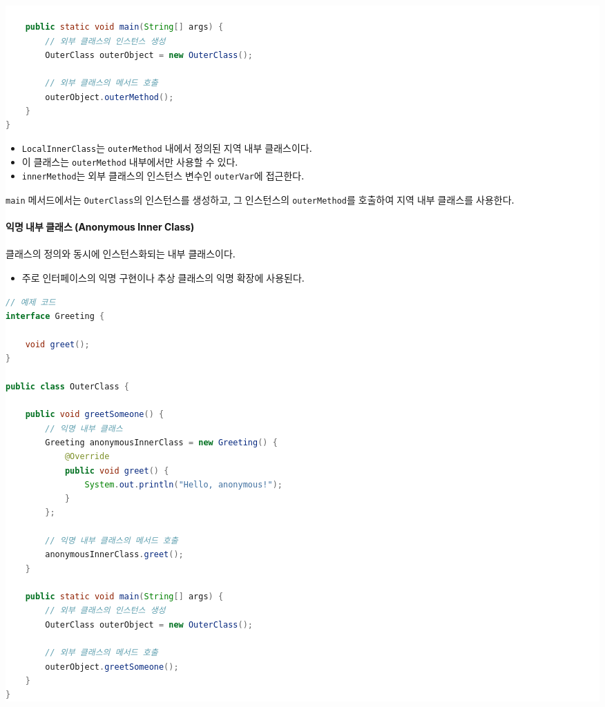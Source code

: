 ```java

    public static void main(String[] args) {
        // 외부 클래스의 인스턴스 생성
        OuterClass outerObject = new OuterClass();

        // 외부 클래스의 메서드 호출
        outerObject.outerMethod();
    }
}
```

- `LocalInnerClass`는 `outerMethod` 내에서 정의된 지역 내부 클래스이다.
- 이 클래스는 `outerMethod` 내부에서만 사용할 수 있다.
- `innerMethod`는 외부 클래스의 인스턴스 변수인 `outerVar`에 접근한다.

`main` 메서드에서는 `OuterClass`의 인스턴스를 생성하고, 그 인스턴스의 `outerMethod`를 호출하여 지역 내부 클래스를 사용한다.

#### 익명 내부 클래스 (Anonymous Inner Class)

클래스의 정의와 동시에 인스턴스화되는 내부 클래스이다.

- 주로 인터페이스의 익명 구현이나 추상 클래스의 익명 확장에 사용된다.

```java
// 예제 코드
interface Greeting {

    void greet();
}

public class OuterClass {

    public void greetSomeone() {
        // 익명 내부 클래스
        Greeting anonymousInnerClass = new Greeting() {
            @Override
            public void greet() {
                System.out.println("Hello, anonymous!");
            }
        };

        // 익명 내부 클래스의 메서드 호출
        anonymousInnerClass.greet();
    }

    public static void main(String[] args) {
        // 외부 클래스의 인스턴스 생성
        OuterClass outerObject = new OuterClass();

        // 외부 클래스의 메서드 호출
        outerObject.greetSomeone();
    }
}
```
